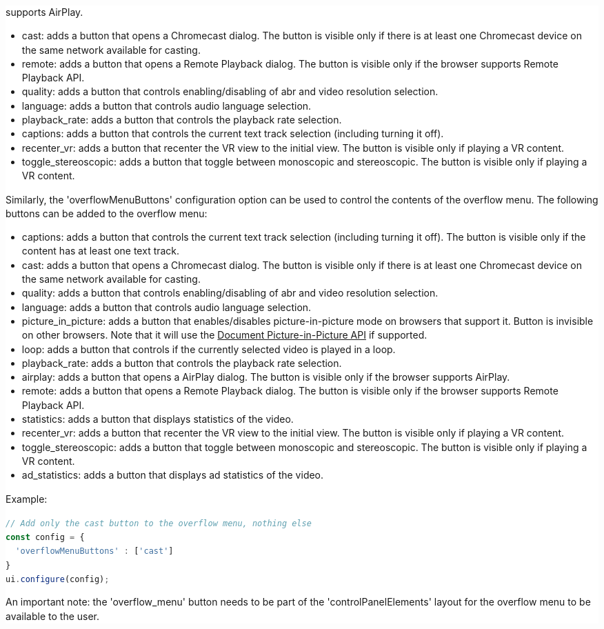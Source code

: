   supports AirPlay.
* cast: adds a button that opens a Chromecast dialog. The button is visible only if there is
  at least one Chromecast device on the same network available for casting.
* remote: adds a button that opens a Remote Playback dialog. The button is visible only if the
  browser supports Remote Playback API.
* quality: adds a button that controls enabling/disabling of abr and video resolution selection.
* language: adds a button that controls audio language selection.
* playback_rate: adds a button that controls the playback rate selection.
* captions: adds a button that controls the current text track selection (including turning it off).
* recenter_vr: adds a button that recenter the VR view to the initial view. The button is visible
  only if playing a VR content.
* toggle_stereoscopic: adds a button that toggle between monoscopic and stereoscopic. The button
  is visible only if playing a VR content.

[Document Picture-in-Picture API]: https://developer.chrome.com/docs/web-platform/document-picture-in-picture/

Similarly, the 'overflowMenuButtons' configuration option can be used to control
the contents of the overflow menu.
The following buttons can be added to the overflow menu:
* captions: adds a button that controls the current text track selection (including turning it off).
  The button is visible only if the content has at least one text track.
* cast: adds a button that opens a Chromecast dialog. The button is visible only if there is
  at least one Chromecast device on the same network available for casting.
* quality: adds a button that controls enabling/disabling of abr and video resolution selection.
* language: adds a button that controls audio language selection.
* picture_in_picture: adds a button that enables/disables picture-in-picture mode on browsers
  that support it. Button is invisible on other browsers. Note that it will use the 
  [Document Picture-in-Picture API]() if supported.
* loop: adds a button that controls if the currently selected video is played in a loop.
* playback_rate: adds a button that controls the playback rate selection.
* airplay: adds a button that opens a AirPlay dialog. The button is visible only if the browser
  supports AirPlay.
* remote: adds a button that opens a Remote Playback dialog. The button is visible only if the
  browser supports Remote Playback API.
* statistics: adds a button that displays statistics of the video.
* recenter_vr: adds a button that recenter the VR view to the initial view. The button is visible
  only if playing a VR content.
* toggle_stereoscopic: adds a button that toggle between monoscopic and stereoscopic. The button
  is visible only if playing a VR content.
* ad_statistics: adds a button that displays ad statistics of the video.


Example:
```js
// Add only the cast button to the overflow menu, nothing else
const config = {
  'overflowMenuButtons' : ['cast']
}
ui.configure(config);
```

An important note: the 'overflow_menu' button needs to be part of the 'controlPanelElements'
layout for the overflow menu to be available to the user.


[@lucksy]: https://github.com/lucksy
[pre-packaged Shaka UI themes]: https://lucksy.github.io/shaka-player-themes/
[the gallery repo]: https://github.com/lucksy/shaka-player-themes